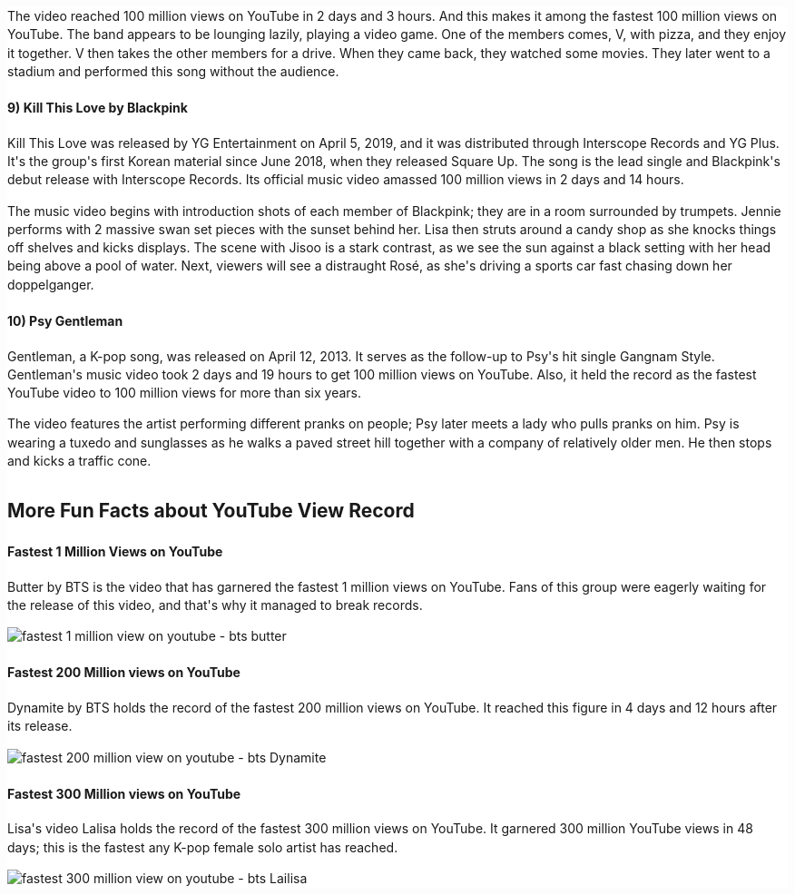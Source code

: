 The video reached 100 million views on YouTube in 2 days and 3 hours. And this makes it among the fastest 100 million views on YouTube. The band appears to be lounging lazily, playing a video game. One of the members comes, V, with pizza, and they enjoy it together. V then takes the other members for a drive. When they came back, they watched some movies. They later went to a stadium and performed this song without the audience.

#### 9) Kill This Love by Blackpink

Kill This Love was released by YG Entertainment on April 5, 2019, and it was distributed through Interscope Records and YG Plus. It's the group's first Korean material since June 2018, when they released Square Up. The song is the lead single and Blackpink's debut release with Interscope Records. Its official music video amassed 100 million views in 2 days and 14 hours.

The music video begins with introduction shots of each member of Blackpink; they are in a room surrounded by trumpets. Jennie performs with 2 massive swan set pieces with the sunset behind her. Lisa then struts around a candy shop as she knocks things off shelves and kicks displays. The scene with Jisoo is a stark contrast, as we see the sun against a black setting with her head being above a pool of water. Next, viewers will see a distraught Rosé, as she's driving a sports car fast chasing down her doppelganger.

#### 10) Psy Gentleman

Gentleman, a K-pop song, was released on April 12, 2013\. It serves as the follow-up to Psy's hit single Gangnam Style. Gentleman's music video took 2 days and 19 hours to get 100 million views on YouTube. Also, it held the record as the fastest YouTube video to 100 million views for more than six years.

The video features the artist performing different pranks on people; Psy later meets a lady who pulls pranks on him. Psy is wearing a tuxedo and sunglasses as he walks a paved street hill together with a company of relatively older men. He then stops and kicks a traffic cone.

## More Fun Facts about YouTube View Record

#### Fastest 1 Million Views on YouTube

Butter by BTS is the video that has garnered the fastest 1 million views on YouTube. Fans of this group were eagerly waiting for the release of this video, and that's why it managed to break records.

![fastest 1 million view on youtube - bts butter](https://images.wondershare.com/filmora/article-images/2021/fastest-100-million-views-on-youtube-2.png)

#### Fastest 200 Million views on YouTube

Dynamite by BTS holds the record of the fastest 200 million views on YouTube. It reached this figure in 4 days and 12 hours after its release.

![fastest 200 million view on youtube - bts Dynamite](https://images.wondershare.com/filmora/article-images/2021/fastest-100-million-views-on-youtube-3.png)

#### Fastest 300 Million views on YouTube

Lisa's video Lalisa holds the record of the fastest 300 million views on YouTube. It garnered 300 million YouTube views in 48 days; this is the fastest any K-pop female solo artist has reached.

![fastest 300 million view on youtube - bts Lailisa](https://images.wondershare.com/filmora/article-images/2021/fastest-100-million-views-on-youtube-4.png)
